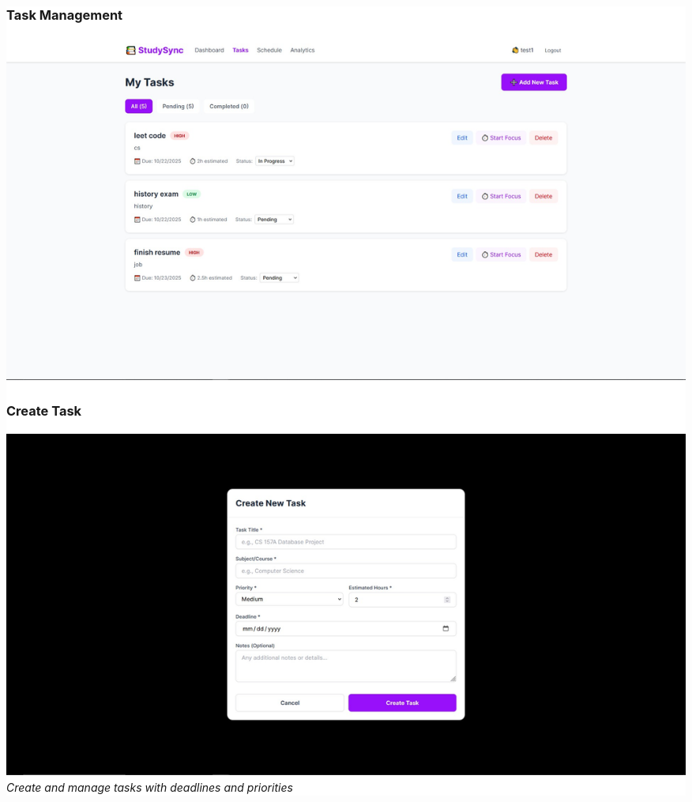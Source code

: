 ### Task Management
![Tasks](public/screenshots/study-sync-tasks.jpg)
### Create Task
![Create Tasks](public/screenshots/study-sync-create-tasks.jpg)
*Create and manage tasks with deadlines and priorities*
